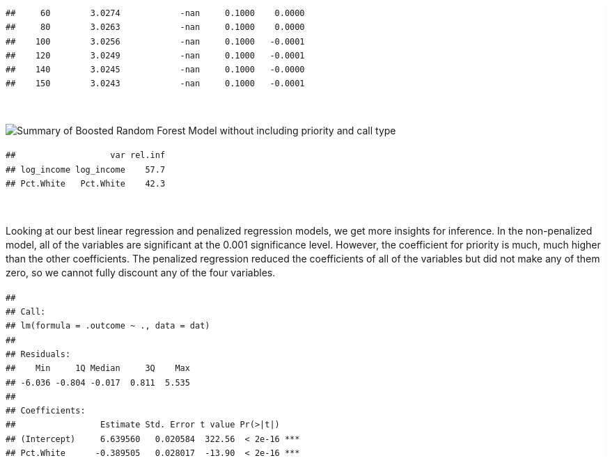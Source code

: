     ##     60        3.0274            -nan     0.1000    0.0000
    ##     80        3.0263            -nan     0.1000    0.0000
    ##    100        3.0256            -nan     0.1000   -0.0001
    ##    120        3.0249            -nan     0.1000   -0.0001
    ##    140        3.0245            -nan     0.1000   -0.0000
    ##    150        3.0243            -nan     0.1000   -0.0001

 

![Summary of Boosted Random Forest Model without including priority and
call
type](Technical_Report_files/figure-markdown_strict/Summary%20of%20Model%20Without%20Priority-1.png)

    ##                   var rel.inf
    ## log_income log_income    57.7
    ## Pct.White   Pct.White    42.3

 

Looking at our best linear regression and penalized regression models,
we get more insights for inference. In the non-penalized model, all of
the variables are significant at the 0.001 significance level. However,
the coefficient for priority is much, much higher than the other
coefficients. The penalized regression reduced the coefficients of all
of the variables but did not make any of them zero, so we cannot fully
discount any of the four variables.  

    ## 
    ## Call:
    ## lm(formula = .outcome ~ ., data = dat)
    ## 
    ## Residuals:
    ##    Min     1Q Median     3Q    Max 
    ## -6.036 -0.804 -0.017  0.811  5.535 
    ## 
    ## Coefficients:
    ##                 Estimate Std. Error t value Pr(>|t|)    
    ## (Intercept)     6.639560   0.020584  322.56  < 2e-16 ***
    ## Pct.White      -0.389505   0.028017  -13.90  < 2e-16 ***